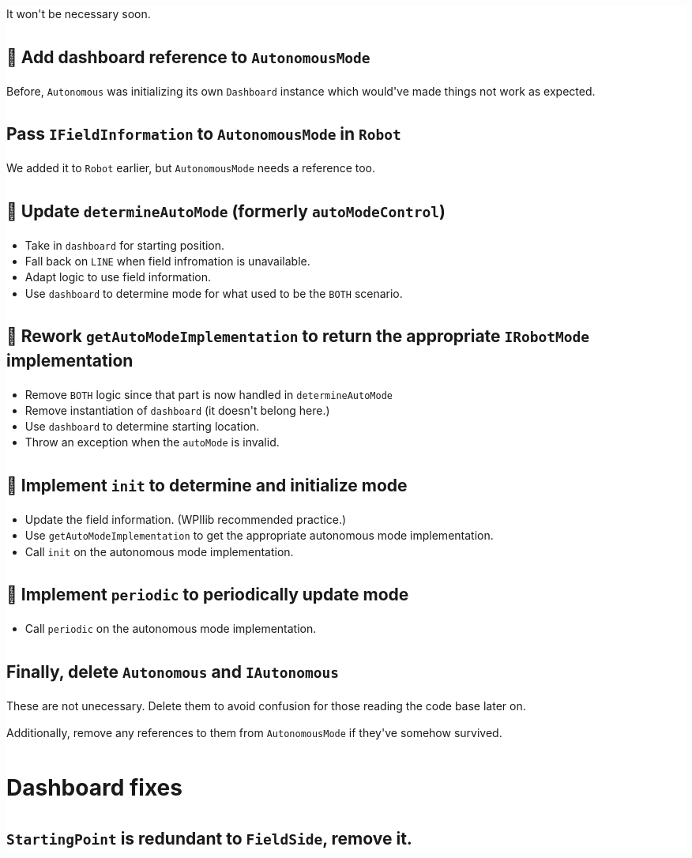 It won't be necessary soon.

## :purple_heart: Add dashboard reference to `AutonomousMode`

Before, `Autonomous` was initializing its own `Dashboard` instance which would've made things not work as expected.

## Pass `IFieldInformation` to `AutonomousMode` in `Robot`

We added it to `Robot` earlier, but `AutonomousMode` needs a reference too.

## :purple_heart: Update `determineAutoMode` (formerly `autoModeControl`)

* Take in `dashboard` for starting position.
* Fall back on `LINE` when field infromation is unavailable.
* Adapt logic to use field information.
* Use `dashboard` to determine mode for what used to be the `BOTH` scenario.

## :purple_heart: Rework `getAutoModeImplementation` to return the appropriate `IRobotMode` implementation

* Remove `BOTH` logic since that part is now handled in `determineAutoMode`
* Remove instantiation of `dashboard` (it doesn't belong here.)
* Use `dashboard` to determine starting location.
* Throw an exception when the `autoMode` is invalid.

## :purple_heart: Implement `init` to determine and initialize mode

* Update the field information. (WPIlib recommended practice.)
* Use `getAutoModeImplementation` to get the appropriate autonomous mode implementation.
* Call `init` on the autonomous mode implementation.

## :purple_heart: Implement `periodic` to periodically update mode

* Call `periodic` on the autonomous mode implementation.

## Finally, delete `Autonomous` and `IAutonomous`

These are not unecessary. Delete them to avoid confusion for those reading the code base later on.

Additionally, remove any references to them from `AutonomousMode` if they've somehow survived.

# Dashboard fixes

## `StartingPoint` is redundant to `FieldSide`, remove it.
